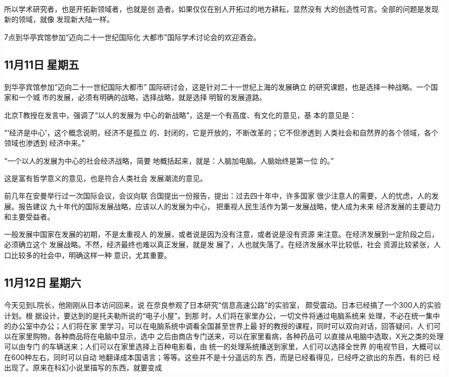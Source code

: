 所以学术研究者，也是开拓新领域者，也就是创
造者。如果仅仅在别人开拓过的地方耕耘，显然没有
大的创造性可言。全部的问题是发现新的领域，就像
发现新大陆一样。

7点到华亭宾馆参加“迈向二十一世纪国际化
大都市”国际学术讨论会的欢迎酒会。

## 11月11日 星期五

到华亭宾馆参加“迈向二十一世纪国际大都市”
国际研讨会，这是针对二十一世纪上海的发展确立
的研究课题，也是选择一种战略。一个国家和一个城
市的发展，必须有明确的战略，选择战略，就是选择
明智的发展道路。

北京T教授在发言中，强调了“以人的发展为
中心的新战略”，这是一个有高度、有文化的意见，基
本的意见是：

“‘经济是中心’，这个概念说明，经济不是孤立
的、封闭的，它是开放的，不断改革的；它不但渗透到
人类社会和自然界的各个领域，各个领域也渗透到
经济中来。”

“一个以人的发展为中心的社会经济战略，简要
地概括起来，就是：人脑加电脑。人脑始终是第一位
的。”

这是富有哲学意义的意见，也是符合人类社会
发展潮流的意见。

前几年在安曼举行过一次国际会议，会议向联
合国提出一份报告，提出：过去四十年中，许多国家
很少注意人的需要，人的忧虑，人的发展。报告建议
九十年代的国际发展战略，应该以人的发展为中心，
把重视人民生活作为第一发展战略，使人成为未来
经济发展的主要动力和主要受益者。

一般发展中国家在发展的初期，不是太重视人
的发展，或者说是因为没有注意，或者说是没有资源
来注意。在经济发展到一定阶段之后，必须确立这个
发展战略。不然，经济最终也难以真正发展，就是发
展了，人也就失落了。在经济发展水平比较低，社会
资源比较紧张，人口比较多的社会中，明确这样一种
意识，尤其重要。

## 11月12日 星期六

今天见到L院长，他刚刚从日本访问回来，说
在奈良参观了日本研究“信息高速公路”的实验室，
颇受震动。日本已经搞了一个300人的实验计划。根
据设计，要达到的是托夫勒所说的“电子小屋”。到那
时，人们将在家里办公，一切文件将通过电脑系统来
处理，不必在统一集中的办公室中办公；人们将在家
里学习，可以在电脑系统中调看全国甚至世界上最
好的教授的课程，同时可以双向对话，回答疑问，人
们可以在家里购物，各种商品将在电脑中显示，选中
之后由商店专门送来，可以在家里看病，各种药品可
以直接从电脑中选取，X光之类的处理可以由专门
的车辆送来；人们可以在家里选择上百种电影看，由
统一的处理系统播送到家里，人们可以选择全世界
的电视节目，大概可以在600种左右，同时可以自动
地翻译成本国语言；等等。这些并不是十分遥远的东
西，而是已经看得见，已经呼之欲出的东西，有的已
经出现了。原来在科幻小说里描写的东西，就要变成